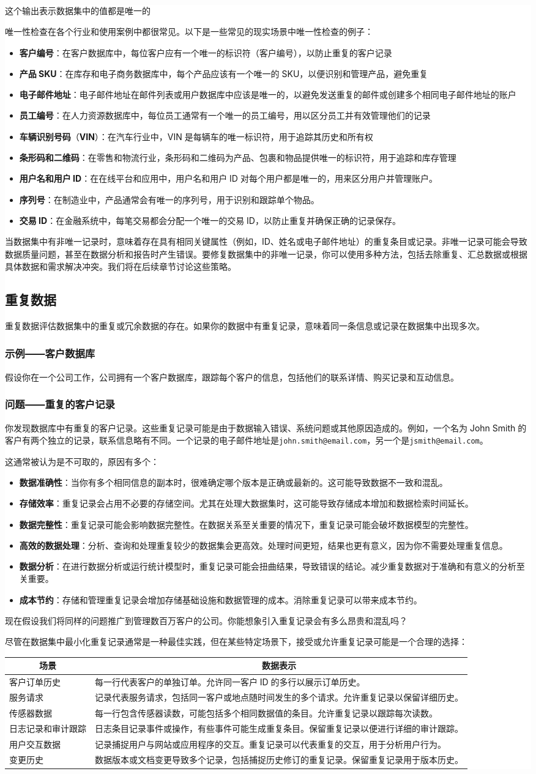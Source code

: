 这个输出表示数据集中的值都是唯一的

唯一性检查在各个行业和使用案例中都很常见。以下是一些常见的现实场景中唯一性检查的例子：

+   **客户编号**：在客户数据库中，每位客户应有一个唯一的标识符（客户编号），以防止重复的客户记录

+   **产品 SKU**：在库存和电子商务数据库中，每个产品应该有一个唯一的 SKU，以便识别和管理产品，避免重复

+   **电子邮件地址**：电子邮件地址在邮件列表或用户数据库中应该是唯一的，以避免发送重复的邮件或创建多个相同电子邮件地址的账户

+   **员工编号**：在人力资源数据库中，每位员工通常有一个唯一的员工编号，用以区分员工并有效管理他们的记录

+   **车辆识别号码**（**VIN**）：在汽车行业中，VIN 是每辆车的唯一标识符，用于追踪其历史和所有权

+   **条形码和二维码**：在零售和物流行业，条形码和二维码为产品、包裹和物品提供唯一的标识符，用于追踪和库存管理

+   **用户名和用户 ID**：在在线平台和应用中，用户名和用户 ID 对每个用户都是唯一的，用来区分用户并管理账户。

+   **序列号**：在制造业中，产品通常会有唯一的序列号，用于识别和跟踪单个物品。

+   **交易 ID**：在金融系统中，每笔交易都会分配一个唯一的交易 ID，以防止重复并确保正确的记录保存。

当数据集中有非唯一记录时，意味着存在具有相同关键属性（例如，ID、姓名或电子邮件地址）的重复条目或记录。非唯一记录可能会导致数据质量问题，甚至在数据分析和报告时产生错误。要修复数据集中的非唯一记录，你可以使用多种方法，包括去除重复、汇总数据或根据具体数据和需求解决冲突。我们将在后续章节讨论这些策略。

## 重复数据

重复数据评估数据集中的重复或冗余数据的存在。如果你的数据中有重复记录，意味着同一条信息或记录在数据集中出现多次。

### 示例——客户数据库

假设你在一个公司工作，公司拥有一个客户数据库，跟踪每个客户的信息，包括他们的联系详情、购买记录和互动信息。

### 问题——重复的客户记录

你发现数据库中有重复的客户记录。这些重复记录可能是由于数据输入错误、系统问题或其他原因造成的。例如，一个名为 John Smith 的客户有两个独立的记录，联系信息略有不同。一个记录的电子邮件地址是`john.smith@email.com`，另一个是`jsmith@email.com`。

这通常被认为是不可取的，原因有多个：

+   **数据准确性**：当你有多个相同信息的副本时，很难确定哪个版本是正确或最新的。这可能导致数据不一致和混乱。

+   **存储效率**：重复记录会占用不必要的存储空间。尤其在处理大数据集时，这可能导致存储成本增加和数据检索时间延长。

+   **数据完整性**：重复记录可能会影响数据完整性。在数据关系至关重要的情况下，重复记录可能会破坏数据模型的完整性。

+   **高效的数据处理**：分析、查询和处理重复较少的数据集会更高效。处理时间更短，结果也更有意义，因为你不需要处理重复信息。

+   **数据分析**：在进行数据分析或运行统计模型时，重复记录可能会扭曲结果，导致错误的结论。减少重复数据对于准确和有意义的分析至关重要。

+   **成本节约**：存储和管理重复记录会增加存储基础设施和数据管理的成本。消除重复记录可以带来成本节约。

现在假设我们将同样的问题推广到管理数百万客户的公司。你能想象引入重复记录会有多么昂贵和混乱吗？

尽管在数据集中最小化重复记录通常是一种最佳实践，但在某些特定场景下，接受或允许重复记录可能是一个合理的选择：

| **场景** | **数据表示** |
| --- | --- |
| 客户订单历史 | 每一行代表客户的单独订单。允许同一客户 ID 的多行以展示订单历史。 |
| 服务请求 | 记录代表服务请求，包括同一客户或地点随时间发生的多个请求。允许重复记录以保留详细历史。 |
| 传感器数据 | 每一行包含传感器读数，可能包括多个相同数据值的条目。允许重复记录以跟踪每次读数。 |
| 日志记录和审计跟踪 | 日志条目记录事件或操作，有些事件可能生成重复条目。保留重复记录以便进行详细的审计跟踪。 |
| 用户交互数据 | 记录捕捉用户与网站或应用程序的交互。重复记录可以代表重复的交互，用于分析用户行为。 |
| 变更历史 | 数据版本或文档变更导致多个记录，包括捕捉历史修订的重复记录。保留重复记录用于版本历史。 |
